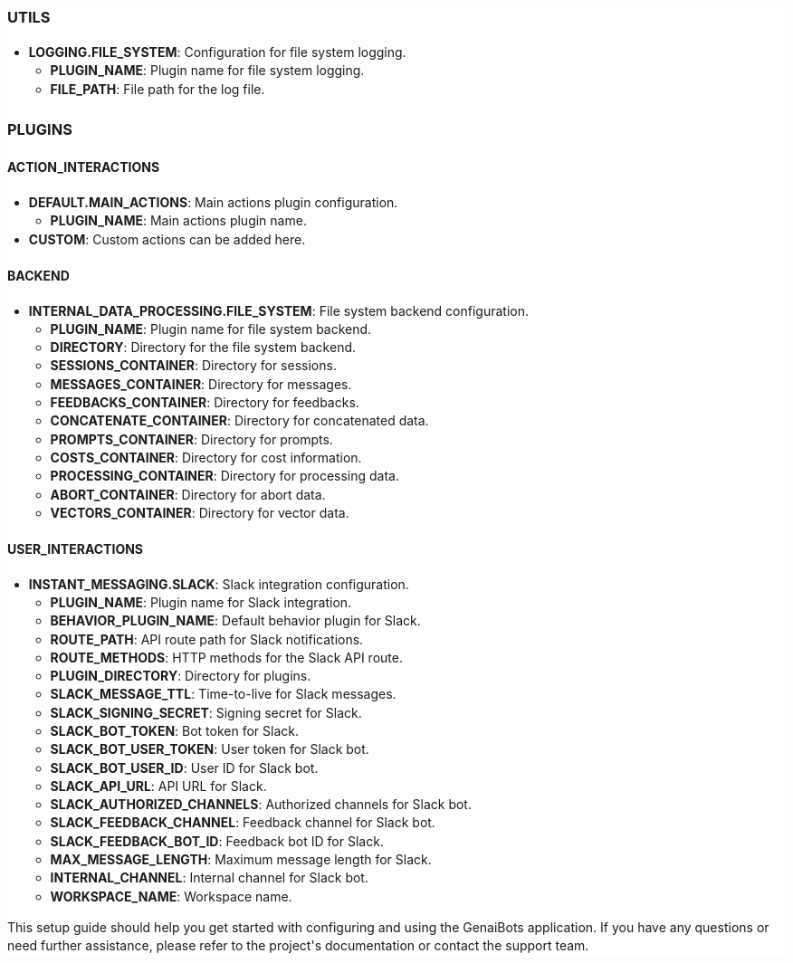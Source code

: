 ### UTILS

- **LOGGING.FILE_SYSTEM**: Configuration for file system logging.
  - **PLUGIN_NAME**: Plugin name for file system logging.
  - **FILE_PATH**: File path for the log file.

### PLUGINS

#### ACTION_INTERACTIONS

- **DEFAULT.MAIN_ACTIONS**: Main actions plugin configuration.
  - **PLUGIN_NAME**: Main actions plugin name.
- **CUSTOM**: Custom actions can be added here.

#### BACKEND

- **INTERNAL_DATA_PROCESSING.FILE_SYSTEM**: File system backend configuration.
  - **PLUGIN_NAME**: Plugin name for file system backend.
  - **DIRECTORY**: Directory for the file system backend.
  - **SESSIONS_CONTAINER**: Directory for sessions.
  - **MESSAGES_CONTAINER**: Directory for messages.
  - **FEEDBACKS_CONTAINER**: Directory for feedbacks.
  - **CONCATENATE_CONTAINER**: Directory for concatenated data.
  - **PROMPTS_CONTAINER**: Directory for prompts.
  - **COSTS_CONTAINER**: Directory for cost information.
  - **PROCESSING_CONTAINER**: Directory for processing data.
  - **ABORT_CONTAINER**: Directory for abort data.
  - **VECTORS_CONTAINER**: Directory for vector data.

#### USER_INTERACTIONS

- **INSTANT_MESSAGING.SLACK**: Slack integration configuration.
  - **PLUGIN_NAME**: Plugin name for Slack integration.
  - **BEHAVIOR_PLUGIN_NAME**: Default behavior plugin for Slack.
  - **ROUTE_PATH**: API route path for Slack notifications.
  - **ROUTE_METHODS**: HTTP methods for the Slack API route.
  - **PLUGIN_DIRECTORY**: Directory for plugins.
  - **SLACK_MESSAGE_TTL**: Time-to-live for Slack messages.
  - **SLACK_SIGNING_SECRET**: Signing secret for Slack.
  - **SLACK_BOT_TOKEN**: Bot token for Slack.
  - **SLACK_BOT_USER_TOKEN**: User token for Slack bot.
  - **SLACK_BOT_USER_ID**: User ID for Slack bot.
  - **SLACK_API_URL**: API URL for Slack.
  - **SLACK_AUTHORIZED_CHANNELS**: Authorized channels for Slack bot.
  - **SLACK_FEEDBACK_CHANNEL**: Feedback channel for Slack bot.
  - **SLACK_FEEDBACK_BOT_ID**: Feedback bot ID for Slack.
  - **MAX_MESSAGE_LENGTH**: Maximum message length for Slack.
  - **INTERNAL_CHANNEL**: Internal channel for Slack bot.
  - **WORKSPACE_NAME**: Workspace name.

This setup guide should help you get started with configuring and using the GenaiBots application. If you have any questions or need further assistance, please refer to the project's documentation or contact the support team.